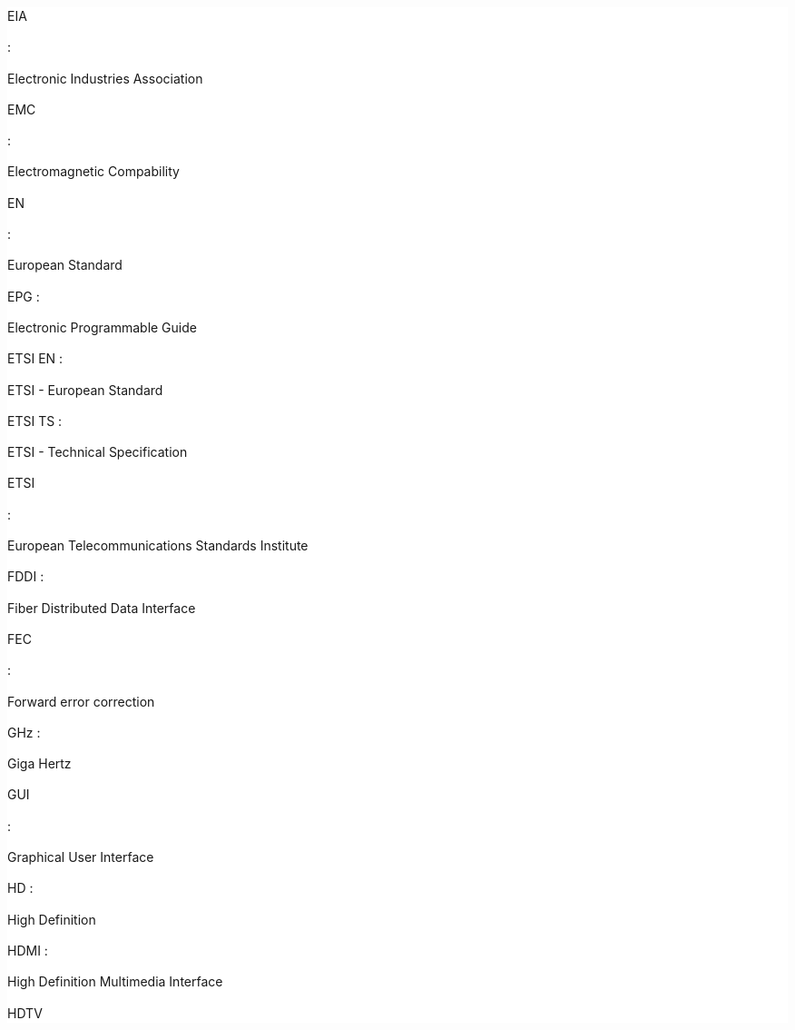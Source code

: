 EIA

:

Electronic Industries Association

EMC

:

Electromagnetic Compability

EN

:

European Standard

EPG :

Electronic Programmable Guide

ETSI EN :

ETSI - European Standard

ETSI TS :

ETSI - Technical Specification

ETSI

:

European Telecommunications Standards Institute

FDDI :

Fiber Distributed Data Interface

FEC

:

Forward error correction

GHz :

Giga Hertz

GUI

:

Graphical User Interface

HD :

High Definition

HDMI :

High Definition Multimedia Interface

HDTV
